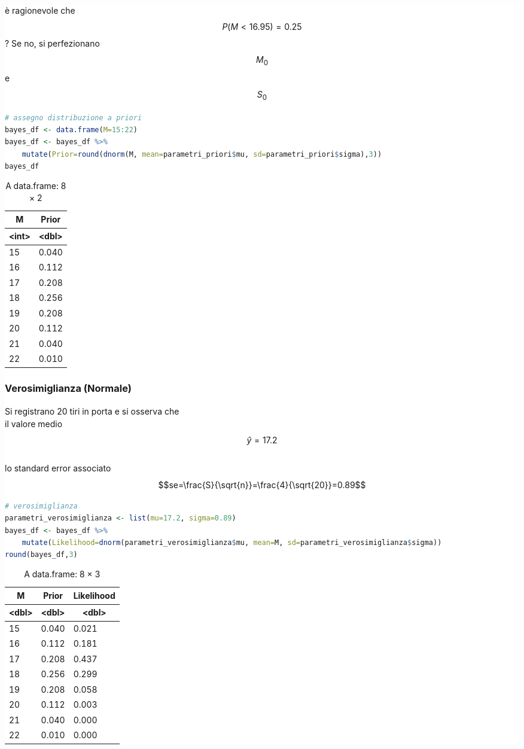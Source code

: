 

è ragionevole che $$P(M<16.95)=0.25$$? Se no, si perfezionano $$M_0$$ e $$S_0$$


```R
# assegno distribuzione a priori
bayes_df <- data.frame(M=15:22)
bayes_df <- bayes_df %>%
    mutate(Prior=round(dnorm(M, mean=parametri_priori$mu, sd=parametri_priori$sigma),3))
bayes_df
```


<table>
<caption>A data.frame: 8 × 2</caption>
<thead>
	<tr><th scope=col>M</th><th scope=col>Prior</th></tr>
	<tr><th scope=col>&lt;int&gt;</th><th scope=col>&lt;dbl&gt;</th></tr>
</thead>
<tbody>
	<tr><td>15</td><td>0.040</td></tr>
	<tr><td>16</td><td>0.112</td></tr>
	<tr><td>17</td><td>0.208</td></tr>
	<tr><td>18</td><td>0.256</td></tr>
	<tr><td>19</td><td>0.208</td></tr>
	<tr><td>20</td><td>0.112</td></tr>
	<tr><td>21</td><td>0.040</td></tr>
	<tr><td>22</td><td>0.010</td></tr>
</tbody>
</table>



### Verosimiglianza (Normale)
Si registrano 20 tiri in porta e si osserva che  
il valore medio $$\hat{y}=17.2$$  
lo standard error associato $$se=\frac{S}{\sqrt{n}}=\frac{4}{\sqrt{20}}=0.89$$


```R
# verosimiglianza
parametri_verosimiglianza <- list(mu=17.2, sigma=0.89)
bayes_df <- bayes_df %>%
    mutate(Likelihood=dnorm(parametri_verosimiglianza$mu, mean=M, sd=parametri_verosimiglianza$sigma))
round(bayes_df,3)
```


<table>
<caption>A data.frame: 8 × 3</caption>
<thead>
	<tr><th scope=col>M</th><th scope=col>Prior</th><th scope=col>Likelihood</th></tr>
	<tr><th scope=col>&lt;dbl&gt;</th><th scope=col>&lt;dbl&gt;</th><th scope=col>&lt;dbl&gt;</th></tr>
</thead>
<tbody>
	<tr><td>15</td><td>0.040</td><td>0.021</td></tr>
	<tr><td>16</td><td>0.112</td><td>0.181</td></tr>
	<tr><td>17</td><td>0.208</td><td>0.437</td></tr>
	<tr><td>18</td><td>0.256</td><td>0.299</td></tr>
	<tr><td>19</td><td>0.208</td><td>0.058</td></tr>
	<tr><td>20</td><td>0.112</td><td>0.003</td></tr>
	<tr><td>21</td><td>0.040</td><td>0.000</td></tr>
	<tr><td>22</td><td>0.010</td><td>0.000</td></tr>
</tbody>
</table>
